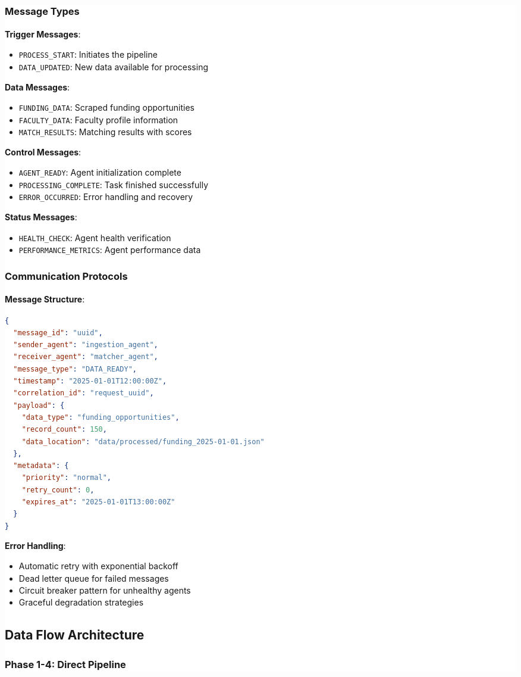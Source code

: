 ### Message Types

**Trigger Messages**:
- `PROCESS_START`: Initiates the pipeline
- `DATA_UPDATED`: New data available for processing

**Data Messages**:
- `FUNDING_DATA`: Scraped funding opportunities
- `FACULTY_DATA`: Faculty profile information
- `MATCH_RESULTS`: Matching results with scores

**Control Messages**:
- `AGENT_READY`: Agent initialization complete
- `PROCESSING_COMPLETE`: Task finished successfully
- `ERROR_OCCURRED`: Error handling and recovery

**Status Messages**:
- `HEALTH_CHECK`: Agent health verification
- `PERFORMANCE_METRICS`: Agent performance data

### Communication Protocols

**Message Structure**:
```json
{
  "message_id": "uuid",
  "sender_agent": "ingestion_agent",
  "receiver_agent": "matcher_agent",
  "message_type": "DATA_READY",
  "timestamp": "2025-01-01T12:00:00Z",
  "correlation_id": "request_uuid",
  "payload": {
    "data_type": "funding_opportunities",
    "record_count": 150,
    "data_location": "data/processed/funding_2025-01-01.json"
  },
  "metadata": {
    "priority": "normal",
    "retry_count": 0,
    "expires_at": "2025-01-01T13:00:00Z"
  }
}
```

**Error Handling**:
- Automatic retry with exponential backoff
- Dead letter queue for failed messages
- Circuit breaker pattern for unhealthy agents
- Graceful degradation strategies

## Data Flow Architecture

### Phase 1-4: Direct Pipeline
